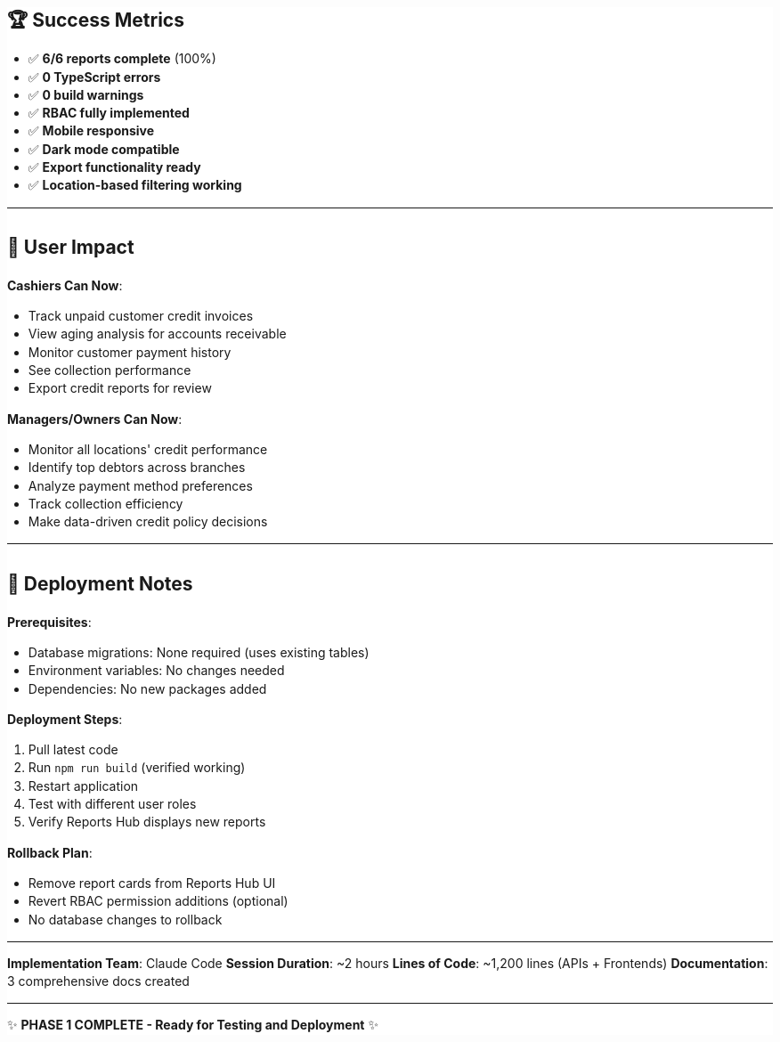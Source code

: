 
## 🏆 Success Metrics

- ✅ **6/6 reports complete** (100%)
- ✅ **0 TypeScript errors**
- ✅ **0 build warnings**
- ✅ **RBAC fully implemented**
- ✅ **Mobile responsive**
- ✅ **Dark mode compatible**
- ✅ **Export functionality ready**
- ✅ **Location-based filtering working**

---

## 👥 User Impact

**Cashiers Can Now**:
- Track unpaid customer credit invoices
- View aging analysis for accounts receivable
- Monitor customer payment history
- See collection performance
- Export credit reports for review

**Managers/Owners Can Now**:
- Monitor all locations' credit performance
- Identify top debtors across branches
- Analyze payment method preferences
- Track collection efficiency
- Make data-driven credit policy decisions

---

## 🔄 Deployment Notes

**Prerequisites**:
- Database migrations: None required (uses existing tables)
- Environment variables: No changes needed
- Dependencies: No new packages added

**Deployment Steps**:
1. Pull latest code
2. Run `npm run build` (verified working)
3. Restart application
4. Test with different user roles
5. Verify Reports Hub displays new reports

**Rollback Plan**:
- Remove report cards from Reports Hub UI
- Revert RBAC permission additions (optional)
- No database changes to rollback

---

**Implementation Team**: Claude Code
**Session Duration**: ~2 hours
**Lines of Code**: ~1,200 lines (APIs + Frontends)
**Documentation**: 3 comprehensive docs created

---

✨ **PHASE 1 COMPLETE - Ready for Testing and Deployment** ✨
